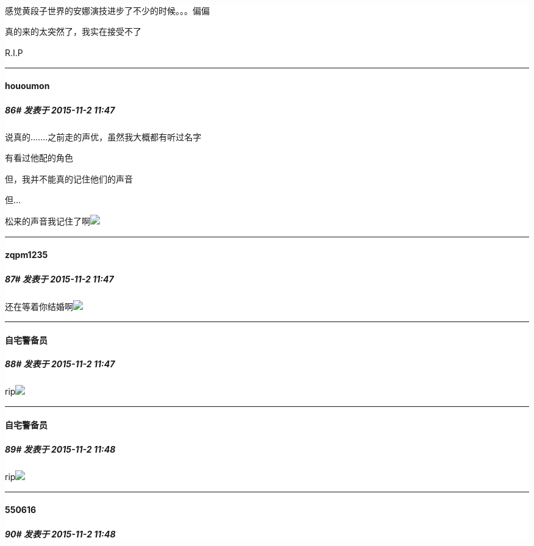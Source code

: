 
感觉黄段子世界的安娜演技进步了不少的时候。。。偏偏

真的来的太突然了，我实在接受不了


R.I.P


-----

####  hououmon  
##### 86#       发表于 2015-11-2 11:47


说真的.......之前走的声优，虽然我大概都有听过名字

有看过他配的角色

但，我并不能真的记住他们的声音


但...

松来的声音我记住了啊<img src="https://static.saraba1st.com/image/smiley/face/88.gif" referrerpolicy="no-referrer">


-----

####  zqpm1235  
##### 87#       发表于 2015-11-2 11:47


还在等着你结婚啊<img src="https://static.saraba1st.com/image/smiley/normal/035.gif" referrerpolicy="no-referrer">


-----

####  自宅警备员  
##### 88#       发表于 2015-11-2 11:47


rip<img src="https://static.saraba1st.com/image/smiley/face/02.gif" referrerpolicy="no-referrer">


-----

####  自宅警备员  
##### 89#       发表于 2015-11-2 11:48


rip<img src="https://static.saraba1st.com/image/smiley/face/02.gif" referrerpolicy="no-referrer">


-----

####  550616  
##### 90#       发表于 2015-11-2 11:48
